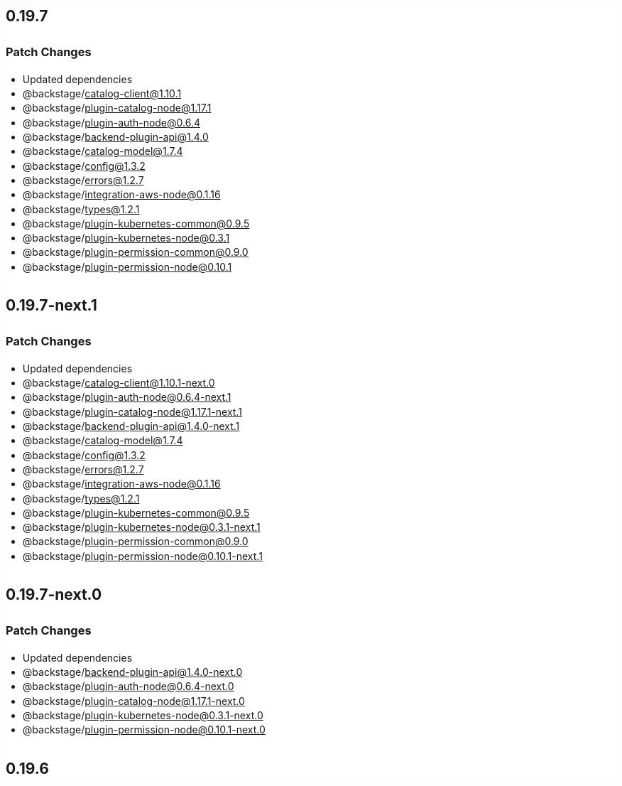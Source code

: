 ## 0.19.7

### Patch Changes

- Updated dependencies
 - @backstage/catalog-client@1.10.1
 - @backstage/plugin-catalog-node@1.17.1
 - @backstage/plugin-auth-node@0.6.4
 - @backstage/backend-plugin-api@1.4.0
 - @backstage/catalog-model@1.7.4
 - @backstage/config@1.3.2
 - @backstage/errors@1.2.7
 - @backstage/integration-aws-node@0.1.16
 - @backstage/types@1.2.1
 - @backstage/plugin-kubernetes-common@0.9.5
 - @backstage/plugin-kubernetes-node@0.3.1
 - @backstage/plugin-permission-common@0.9.0
 - @backstage/plugin-permission-node@0.10.1

## 0.19.7-next.1

### Patch Changes

- Updated dependencies
 - @backstage/catalog-client@1.10.1-next.0
 - @backstage/plugin-auth-node@0.6.4-next.1
 - @backstage/plugin-catalog-node@1.17.1-next.1
 - @backstage/backend-plugin-api@1.4.0-next.1
 - @backstage/catalog-model@1.7.4
 - @backstage/config@1.3.2
 - @backstage/errors@1.2.7
 - @backstage/integration-aws-node@0.1.16
 - @backstage/types@1.2.1
 - @backstage/plugin-kubernetes-common@0.9.5
 - @backstage/plugin-kubernetes-node@0.3.1-next.1
 - @backstage/plugin-permission-common@0.9.0
 - @backstage/plugin-permission-node@0.10.1-next.1

## 0.19.7-next.0

### Patch Changes

- Updated dependencies
 - @backstage/backend-plugin-api@1.4.0-next.0
 - @backstage/plugin-auth-node@0.6.4-next.0
 - @backstage/plugin-catalog-node@1.17.1-next.0
 - @backstage/plugin-kubernetes-node@0.3.1-next.0
 - @backstage/plugin-permission-node@0.10.1-next.0

## 0.19.6
